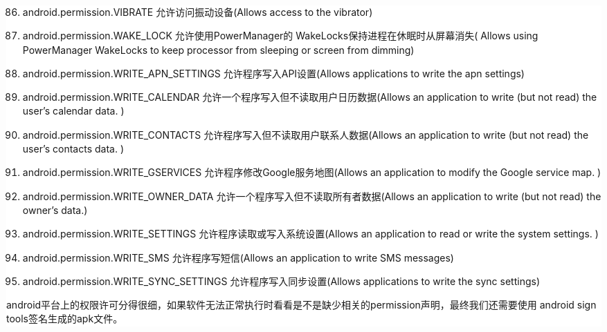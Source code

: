 86. android.permission.VIBRATE 
    允许访问振动设备(Allows access to the vibrator)

87. android.permission.WAKE_LOCK 
    允许使用PowerManager的 WakeLocks保持进程在休眠时从屏幕消失( Allows using PowerManager WakeLocks to keep processor from sleeping or screen from dimming)

88. android.permission.WRITE_APN_SETTINGS 
    允许程序写入API设置(Allows applications to write the apn settings)

89. android.permission.WRITE_CALENDAR 
    允许一个程序写入但不读取用户日历数据(Allows an application to write (but not read) the user’s calendar data. )

90. android.permission.WRITE_CONTACTS 
    允许程序写入但不读取用户联系人数据(Allows an application to write (but not read) the user’s contacts data. )

91. android.permission.WRITE_GSERVICES 
    允许程序修改Google服务地图(Allows an application to modify the Google service map. )

92. android.permission.WRITE_OWNER_DATA 
    允许一个程序写入但不读取所有者数据(Allows an application to write (but not read) the owner’s data.)

93. android.permission.WRITE_SETTINGS 
    允许程序读取或写入系统设置(Allows an application to read or write the system settings. )

94. android.permission.WRITE_SMS 
    允许程序写短信(Allows an application to write SMS messages)

95. android.permission.WRITE_SYNC_SETTINGS 
    允许程序写入同步设置(Allows applications to write the sync settings)

android平台上的权限许可分得很细，如果软件无法正常执行时看看是不是缺少相关的permission声明，最终我们还需要使用 android sign tools签名生成的apk文件。
